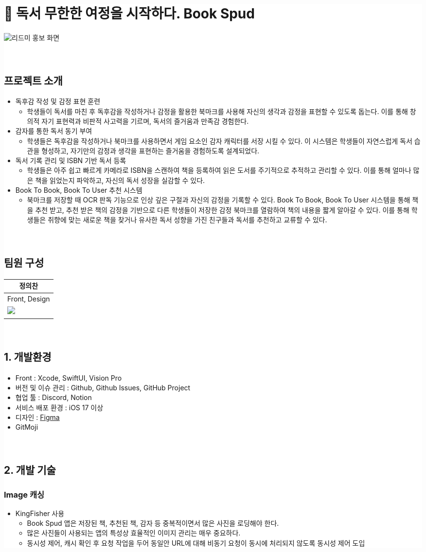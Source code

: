 # 📖  독서 무한한 여정을 시작하다.  Book Spud

![리드미 홍보 화면](https://github.com/24-2-CapstoneDesign/Front_iOS/assets/80624315/80f6d71a-9ac2-4a25-bdc2-476f98f1fbb7)

&nbsp;

## 프로젝트 소개
- 독후감 작성 및 감정 표현 훈련
	- 학생들이 독서를 마친 후 독후감을 작성하거나 감정을 활용한 북마크를 사용해 자신의 생각과 감정을 표현할 수 있도록 돕는다. 이를 통해 창의적 자기 표현력과 비판적 사고력을 기르며, 독서의 즐거움과 만족감 경험한다.
- 감자를 통한 독서 동기 부여
	- 학생들은 독후감을 작성하거나 북마크를 사용하면서 게임 요소인 감자 캐릭터를 서장 시킬 수 있다. 이 시스템은 학생들이 자연스럽게 독서 습관을 형성하고, 자기만의 감정과 생각을 표현하는 즐거움을 경험하도록 설계되었다.
- 독서 기록 관리 및 ISBN 기반 독서 등록
	- 학생들은 아주 쉽고 빠르게 카메라로 ISBN을 스캔하여 책을 등록하여 읽은 도서를 주기적으로 추적하고 관리할 수 있다. 이를 통해 얼마나 많은 책을 읽었는지 파악하고, 자신의 독서 성장을 실감할 수 있다.
- Book To Book, Book To User 추천 시스템
	- 북마크를 저장할 때 OCR 판독 기능으로 인상 깊은 구절과 자신의 감정을 기록할 수 있다. Book To Book, Book To User 시스템을 통해 책을 추천 받고, 추천 받은 책의 감정을 기반으로 다른 학생들이 저장한 감정 북마크를 열람하여 책의 내용을 짧게 알아갈 수 있다. 이를 통해 학생들은 취향에 맞는 새로운 책을 찾거나 유사한 독서 성향을 가진 친구들과 독서를 추천하고 교류할 수 있다.

&nbsp;
## 팀원 구성

| 정의찬                                                                                                                                |
| ---------------------------------------------------------------------------------------------------------------------------------- |
| Front, Design                                                                                                                      |
| <img src = "https://github.com/24-2-CapstoneDesign/Front_iOS/assets/80624315/eacbaca2-453a-4366-ab9b-c35beea65a9b" width = "300"/> |

&nbsp;
## 1. 개발환경
- Front :  Xcode, SwiftUI, Vision Pro
- 버전 및 이슈 관리 : Github, Github Issues, GitHub Project
- 협업 툴 : Discord, Notion
- 서비스 배포 환경 : iOS 17 이상
- 디자인 : [Figma](https://www.figma.com/design/viKMnyFbGsMKs1lY20A0y7/%EA%B0%90%EC%9E%90%EA%B0%80%EC%A1%B1?node-id=550-1165&t=EHf8ecOnUtRz9r8T-1)
- GitMoji

&nbsp;
## 2. 개발 기술

### Image 캐싱
- KingFisher 사용
	- Book Spud 앱은 저장된 책, 추천된 책, 감자 등 중복적이면서 많은 사진을 로딩해야 한다.
	- 많은 사진들이 사용되는 앱의 특성상 효율적인 이미지 관리는 매우 중요하다.
	- 동시성 제어, 캐시 확인 후 요청 작업을 두어 동일안 URL에 대해 비동기 요청이 동시에 처리되지 않도록 동시성 제어 도입
